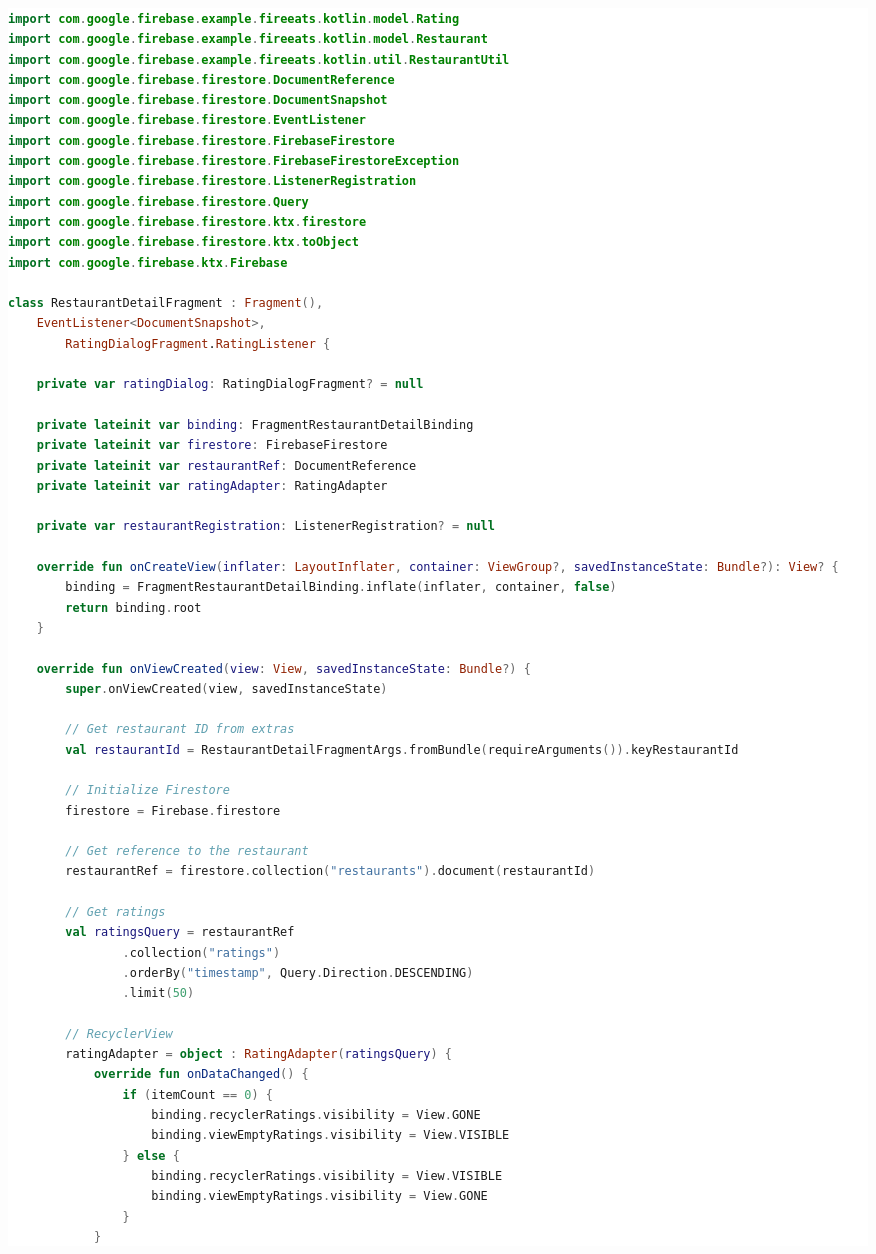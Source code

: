 ```kotlin
import com.google.firebase.example.fireeats.kotlin.model.Rating
import com.google.firebase.example.fireeats.kotlin.model.Restaurant
import com.google.firebase.example.fireeats.kotlin.util.RestaurantUtil
import com.google.firebase.firestore.DocumentReference
import com.google.firebase.firestore.DocumentSnapshot
import com.google.firebase.firestore.EventListener
import com.google.firebase.firestore.FirebaseFirestore
import com.google.firebase.firestore.FirebaseFirestoreException
import com.google.firebase.firestore.ListenerRegistration
import com.google.firebase.firestore.Query
import com.google.firebase.firestore.ktx.firestore
import com.google.firebase.firestore.ktx.toObject
import com.google.firebase.ktx.Firebase

class RestaurantDetailFragment : Fragment(),
    EventListener<DocumentSnapshot>,
        RatingDialogFragment.RatingListener {

    private var ratingDialog: RatingDialogFragment? = null

    private lateinit var binding: FragmentRestaurantDetailBinding
    private lateinit var firestore: FirebaseFirestore
    private lateinit var restaurantRef: DocumentReference
    private lateinit var ratingAdapter: RatingAdapter

    private var restaurantRegistration: ListenerRegistration? = null

    override fun onCreateView(inflater: LayoutInflater, container: ViewGroup?, savedInstanceState: Bundle?): View? {
        binding = FragmentRestaurantDetailBinding.inflate(inflater, container, false)
        return binding.root
    }

    override fun onViewCreated(view: View, savedInstanceState: Bundle?) {
        super.onViewCreated(view, savedInstanceState)

        // Get restaurant ID from extras
        val restaurantId = RestaurantDetailFragmentArgs.fromBundle(requireArguments()).keyRestaurantId

        // Initialize Firestore
        firestore = Firebase.firestore

        // Get reference to the restaurant
        restaurantRef = firestore.collection("restaurants").document(restaurantId)

        // Get ratings
        val ratingsQuery = restaurantRef
                .collection("ratings")
                .orderBy("timestamp", Query.Direction.DESCENDING)
                .limit(50)

        // RecyclerView
        ratingAdapter = object : RatingAdapter(ratingsQuery) {
            override fun onDataChanged() {
                if (itemCount == 0) {
                    binding.recyclerRatings.visibility = View.GONE
                    binding.viewEmptyRatings.visibility = View.VISIBLE
                } else {
                    binding.recyclerRatings.visibility = View.VISIBLE
                    binding.viewEmptyRatings.visibility = View.GONE
                }
            }
```